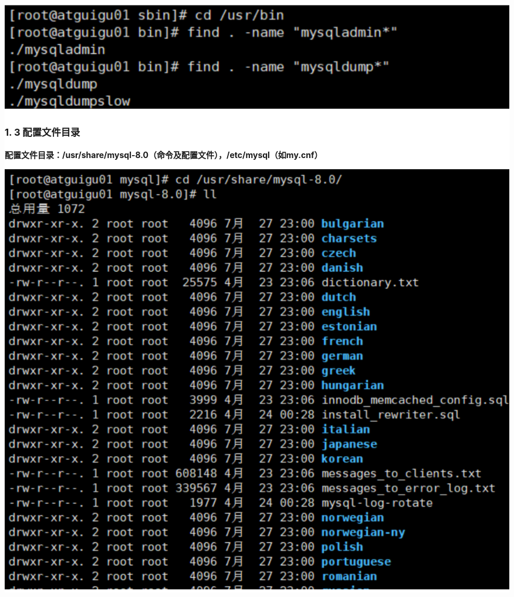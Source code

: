 ![image-20230309002554771](./images/image-20230309002554771.png)

### 1. 3 配置文件目录

**配置文件目录：/usr/share/mysql-8.0（命令及配置文件），/etc/mysql（如my.cnf）**

![image-20230309002616921](./images/image-20230309002616921.png)
